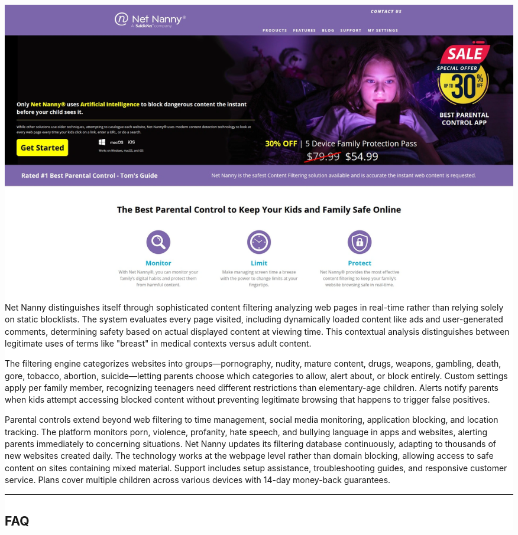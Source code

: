 ![Net Nanny Screenshot](image/netnanny.webp)


Net Nanny distinguishes itself through sophisticated content filtering analyzing web pages in real-time rather than relying solely on static blocklists. The system evaluates every page visited, including dynamically loaded content like ads and user-generated comments, determining safety based on actual displayed content at viewing time. This contextual analysis distinguishes between legitimate uses of terms like "breast" in medical contexts versus adult content.

The filtering engine categorizes websites into groups—pornography, nudity, mature content, drugs, weapons, gambling, death, gore, tobacco, abortion, suicide—letting parents choose which categories to allow, alert about, or block entirely. Custom settings apply per family member, recognizing teenagers need different restrictions than elementary-age children. Alerts notify parents when kids attempt accessing blocked content without preventing legitimate browsing that happens to trigger false positives.

Parental controls extend beyond web filtering to time management, social media monitoring, application blocking, and location tracking. The platform monitors porn, violence, profanity, hate speech, and bullying language in apps and websites, alerting parents immediately to concerning situations. Net Nanny updates its filtering database continuously, adapting to thousands of new websites created daily. The technology works at the webpage level rather than domain blocking, allowing access to safe content on sites containing mixed material. Support includes setup assistance, troubleshooting guides, and responsive customer service. Plans cover multiple children across various devices with 14-day money-back guarantees.

---

## FAQ
